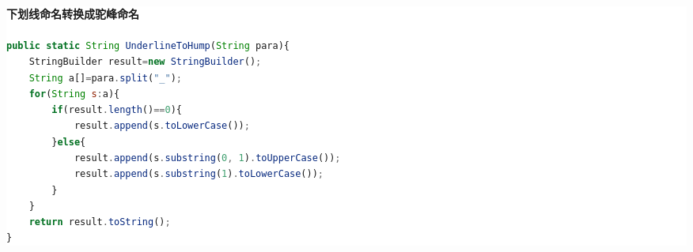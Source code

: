 #### 下划线命名转换成驼峰命名

```js
public static String UnderlineToHump(String para){
    StringBuilder result=new StringBuilder();
    String a[]=para.split("_");
    for(String s:a){
        if(result.length()==0){
            result.append(s.toLowerCase());
        }else{
            result.append(s.substring(0, 1).toUpperCase());
            result.append(s.substring(1).toLowerCase());
        }
    }
    return result.toString();
}
```
